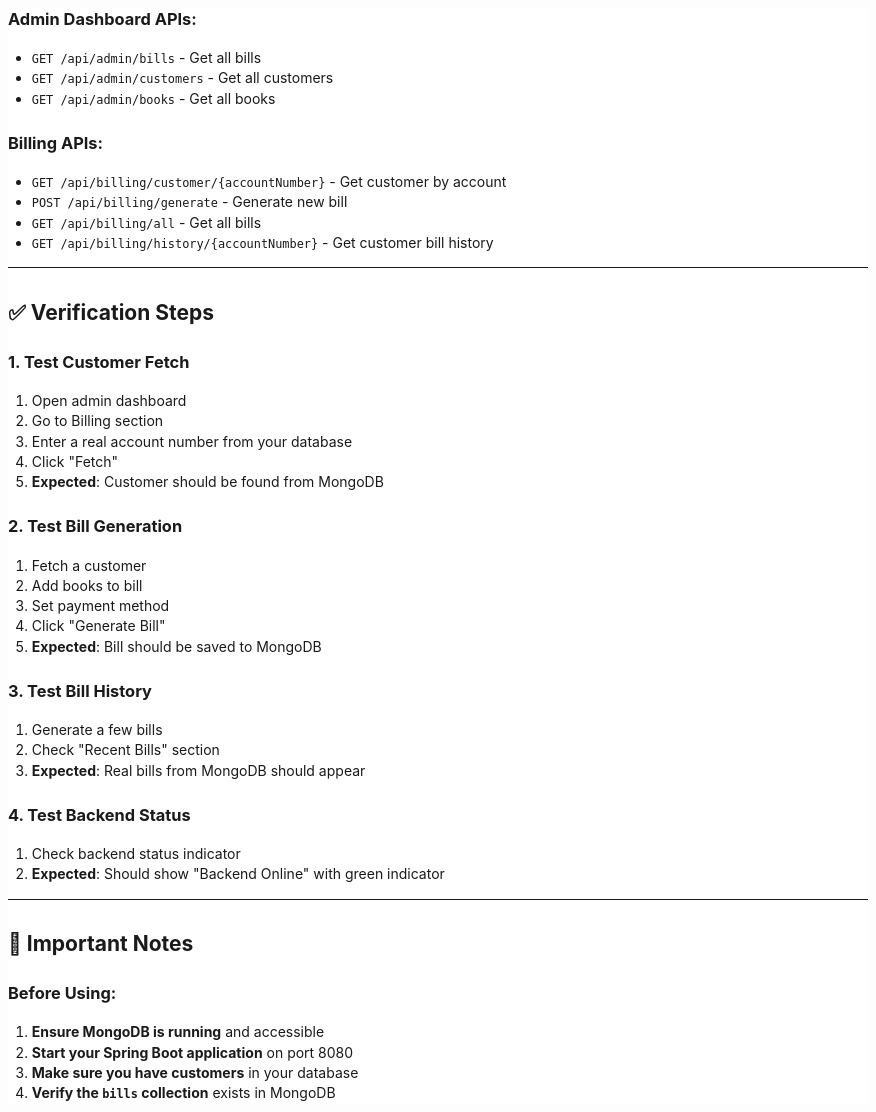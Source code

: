 ### **Admin Dashboard APIs:**
- `GET /api/admin/bills` - Get all bills
- `GET /api/admin/customers` - Get all customers
- `GET /api/admin/books` - Get all books

### **Billing APIs:**
- `GET /api/billing/customer/{accountNumber}` - Get customer by account
- `POST /api/billing/generate` - Generate new bill
- `GET /api/billing/all` - Get all bills
- `GET /api/billing/history/{accountNumber}` - Get customer bill history

---

## ✅ **Verification Steps**

### **1. Test Customer Fetch**
1. Open admin dashboard
2. Go to Billing section
3. Enter a real account number from your database
4. Click "Fetch"
5. **Expected**: Customer should be found from MongoDB

### **2. Test Bill Generation**
1. Fetch a customer
2. Add books to bill
3. Set payment method
4. Click "Generate Bill"
5. **Expected**: Bill should be saved to MongoDB

### **3. Test Bill History**
1. Generate a few bills
2. Check "Recent Bills" section
3. **Expected**: Real bills from MongoDB should appear

### **4. Test Backend Status**
1. Check backend status indicator
2. **Expected**: Should show "Backend Online" with green indicator

---

## 🚨 **Important Notes**

### **Before Using:**
1. **Ensure MongoDB is running** and accessible
2. **Start your Spring Boot application** on port 8080
3. **Make sure you have customers** in your database
4. **Verify the `bills` collection** exists in MongoDB
